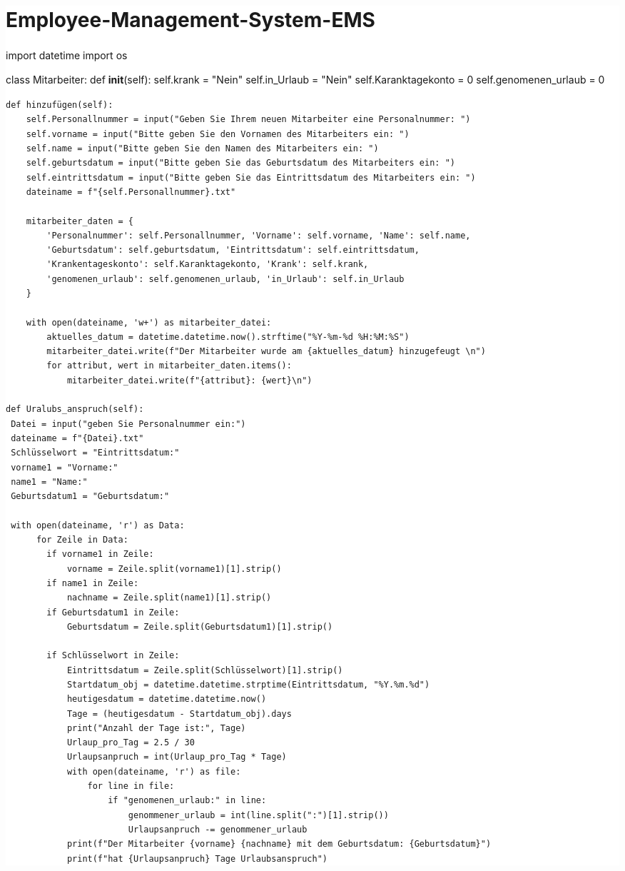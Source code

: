 # Employee-Management-System-EMS
import datetime
import os

class Mitarbeiter:
    def __init__(self):
        self.krank = "Nein"
        self.in_Urlaub = "Nein"
        self.Karanktagekonto = 0
        self.genomenen_urlaub = 0
    
    def hinzufügen(self):
        self.Personallnummer = input("Geben Sie Ihrem neuen Mitarbeiter eine Personalnummer: ")
        self.vorname = input("Bitte geben Sie den Vornamen des Mitarbeiters ein: ")
        self.name = input("Bitte geben Sie den Namen des Mitarbeiters ein: ")
        self.geburtsdatum = input("Bitte geben Sie das Geburtsdatum des Mitarbeiters ein: ")
        self.eintrittsdatum = input("Bitte geben Sie das Eintrittsdatum des Mitarbeiters ein: ")
        dateiname = f"{self.Personallnummer}.txt"
      
        mitarbeiter_daten = {
            'Personalnummer': self.Personallnummer, 'Vorname': self.vorname, 'Name': self.name,
            'Geburtsdatum': self.geburtsdatum, 'Eintrittsdatum': self.eintrittsdatum, 
            'Krankentageskonto': self.Karanktagekonto, 'Krank': self.krank,
            'genomenen_urlaub': self.genomenen_urlaub, 'in_Urlaub': self.in_Urlaub
        }

        with open(dateiname, 'w+') as mitarbeiter_datei:
            aktuelles_datum = datetime.datetime.now().strftime("%Y-%m-%d %H:%M:%S")
            mitarbeiter_datei.write(f"Der Mitarbeiter wurde am {aktuelles_datum} hinzugefeugt \n")
            for attribut, wert in mitarbeiter_daten.items():
                mitarbeiter_datei.write(f"{attribut}: {wert}\n")

    def Uralubs_anspruch(self):
     Datei = input("geben Sie Personalnummer ein:")
     dateiname = f"{Datei}.txt"
     Schlüsselwort = "Eintrittsdatum:"
     vorname1 = "Vorname:"
     name1 = "Name:"
     Geburtsdatum1 = "Geburtsdatum:"

     with open(dateiname, 'r') as Data:
          for Zeile in Data:
            if vorname1 in Zeile:
                vorname = Zeile.split(vorname1)[1].strip()
            if name1 in Zeile:
                nachname = Zeile.split(name1)[1].strip()
            if Geburtsdatum1 in Zeile:
                Geburtsdatum = Zeile.split(Geburtsdatum1)[1].strip()
         
            if Schlüsselwort in Zeile:
                Eintrittsdatum = Zeile.split(Schlüsselwort)[1].strip()
                Startdatum_obj = datetime.datetime.strptime(Eintrittsdatum, "%Y.%m.%d")
                heutigesdatum = datetime.datetime.now()
                Tage = (heutigesdatum - Startdatum_obj).days
                print("Anzahl der Tage ist:", Tage)
                Urlaup_pro_Tag = 2.5 / 30
                Urlaupsanpruch = int(Urlaup_pro_Tag * Tage)
                with open(dateiname, 'r') as file:
                    for line in file:
                        if "genomenen_urlaub:" in line:
                            genommener_urlaub = int(line.split(":")[1].strip())
                            Urlaupsanpruch -= genommener_urlaub
                print(f"Der Mitarbeiter {vorname} {nachname} mit dem Geburtsdatum: {Geburtsdatum}")  
                print(f"hat {Urlaupsanpruch} Tage Urlaubsanspruch")
                 